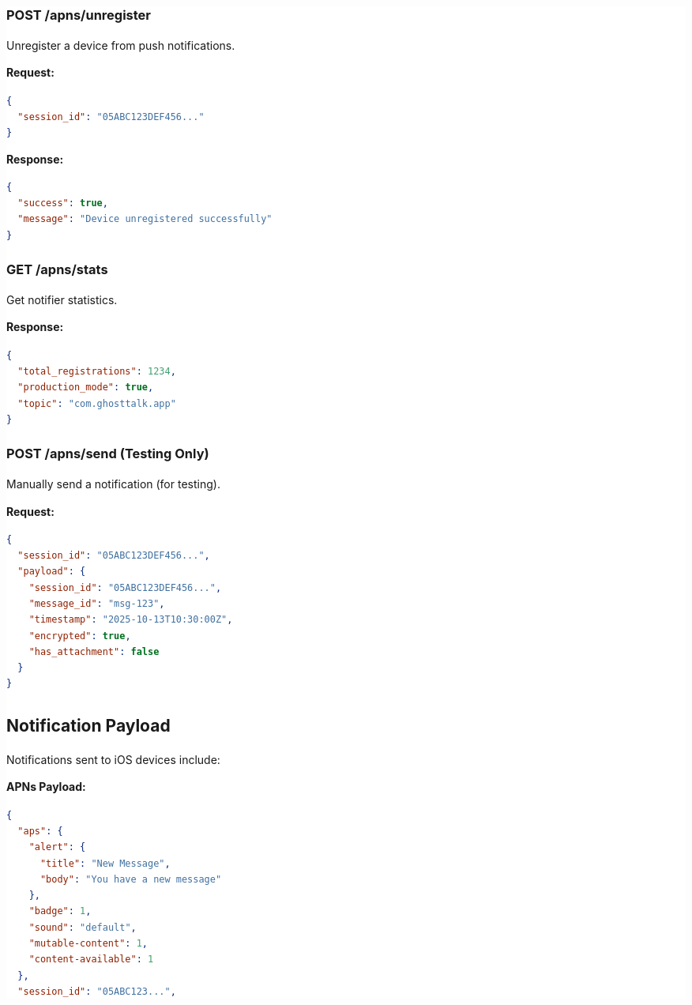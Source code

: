 ### POST /apns/unregister

Unregister a device from push notifications.

**Request:**
```json
{
  "session_id": "05ABC123DEF456..."
}
```

**Response:**
```json
{
  "success": true,
  "message": "Device unregistered successfully"
}
```

### GET /apns/stats

Get notifier statistics.

**Response:**
```json
{
  "total_registrations": 1234,
  "production_mode": true,
  "topic": "com.ghosttalk.app"
}
```

### POST /apns/send (Testing Only)

Manually send a notification (for testing).

**Request:**
```json
{
  "session_id": "05ABC123DEF456...",
  "payload": {
    "session_id": "05ABC123DEF456...",
    "message_id": "msg-123",
    "timestamp": "2025-10-13T10:30:00Z",
    "encrypted": true,
    "has_attachment": false
  }
}
```

## Notification Payload

Notifications sent to iOS devices include:

**APNs Payload:**
```json
{
  "aps": {
    "alert": {
      "title": "New Message",
      "body": "You have a new message"
    },
    "badge": 1,
    "sound": "default",
    "mutable-content": 1,
    "content-available": 1
  },
  "session_id": "05ABC123...",
```